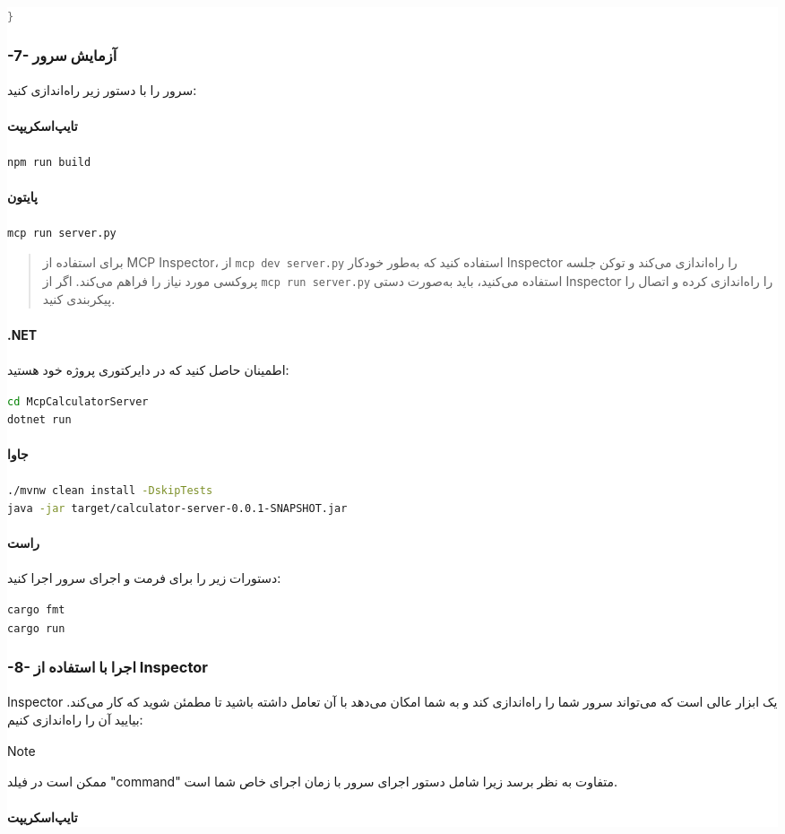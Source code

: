 ```rust
}
```

### -7- آزمایش سرور

سرور را با دستور زیر راه‌اندازی کنید:

#### تایپ‌اسکریپت

```sh
npm run build
```

#### پایتون

```sh
mcp run server.py
```

> برای استفاده از MCP Inspector، از `mcp dev server.py` استفاده کنید که به‌طور خودکار Inspector را راه‌اندازی می‌کند و توکن جلسه پروکسی مورد نیاز را فراهم می‌کند. اگر از `mcp run server.py` استفاده می‌کنید، باید به‌صورت دستی Inspector را راه‌اندازی کرده و اتصال را پیکربندی کنید.

#### .NET

اطمینان حاصل کنید که در دایرکتوری پروژه خود هستید:

```sh
cd McpCalculatorServer
dotnet run
```

#### جاوا

```bash
./mvnw clean install -DskipTests
java -jar target/calculator-server-0.0.1-SNAPSHOT.jar
```

#### راست

دستورات زیر را برای فرمت و اجرای سرور اجرا کنید:

```sh
cargo fmt
cargo run
```

### -8- اجرا با استفاده از Inspector

Inspector یک ابزار عالی است که می‌تواند سرور شما را راه‌اندازی کند و به شما امکان می‌دهد با آن تعامل داشته باشید تا مطمئن شوید که کار می‌کند. بیایید آن را راه‌اندازی کنیم:

> [!NOTE]
> ممکن است در فیلد "command" متفاوت به نظر برسد زیرا شامل دستور اجرای سرور با زمان اجرای خاص شما است.

#### تایپ‌اسکریپت
